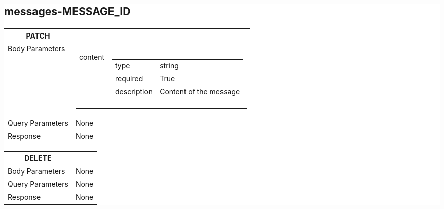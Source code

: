 </table>

## messages-MESSAGE_ID

<table>

<tr><th>PATCH</th><th></th></tr>

<tr><td>Body Parameters</td><td>
<table>

<tr><td>content</td><td>
<table>

<tr><td>type</td><td>string</td></tr>

<tr><td>required</td><td>True</td></tr>

<tr><td>description</td><td>Content of the message</td></tr>

</table>

</td></tr>

</table>

</td></tr>

<tr><td>Query Parameters</td><td>
None
</td></tr>

<tr><td>Response</td><td>
None
</td></tr>

</table>

<table>

<tr><th>DELETE</th><th></th></tr>

<tr><td>Body Parameters</td><td>
None
</td></tr>

<tr><td>Query Parameters</td><td>
None
</td></tr>

<tr><td>Response</td><td>
None
</td></tr>

</table>

